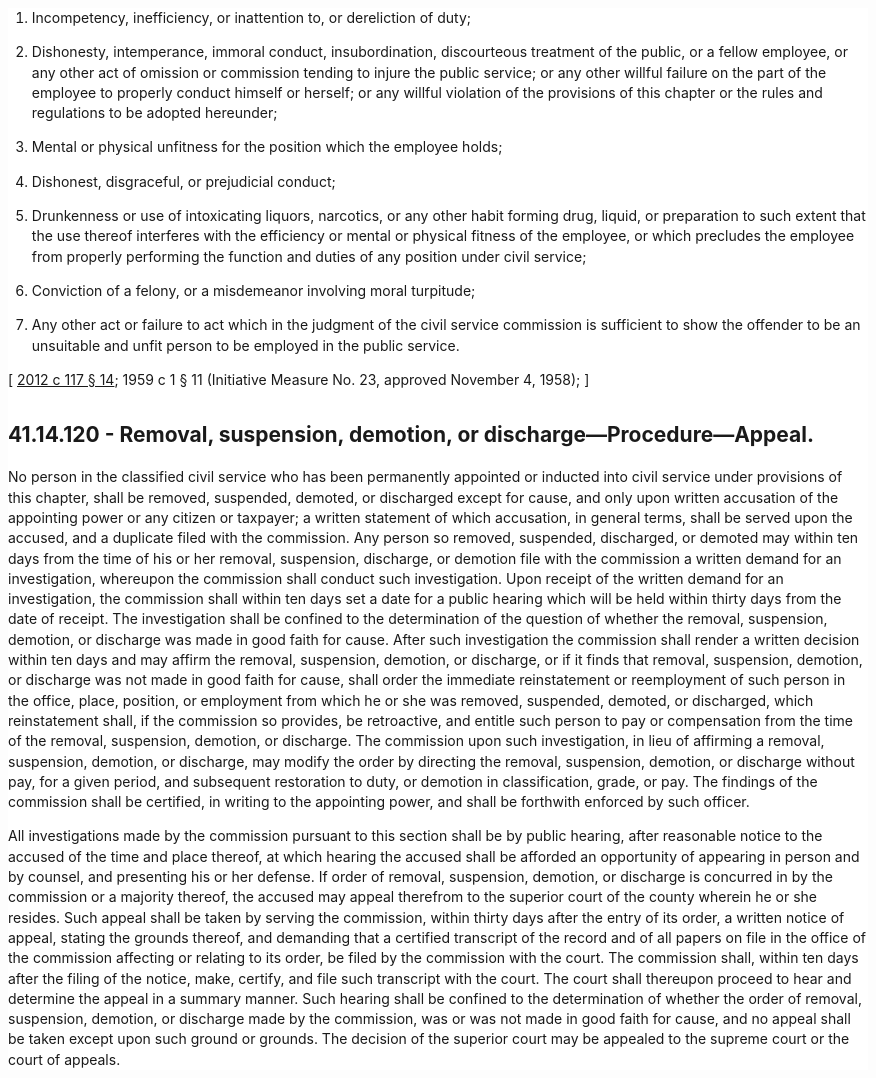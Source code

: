 1. Incompetency, inefficiency, or inattention to, or dereliction of duty;

2. Dishonesty, intemperance, immoral conduct, insubordination, discourteous treatment of the public, or a fellow employee, or any other act of omission or commission tending to injure the public service; or any other willful failure on the part of the employee to properly conduct himself or herself; or any willful violation of the provisions of this chapter or the rules and regulations to be adopted hereunder;

3. Mental or physical unfitness for the position which the employee holds;

4. Dishonest, disgraceful, or prejudicial conduct;

5. Drunkenness or use of intoxicating liquors, narcotics, or any other habit forming drug, liquid, or preparation to such extent that the use thereof interferes with the efficiency or mental or physical fitness of the employee, or which precludes the employee from properly performing the function and duties of any position under civil service;

6. Conviction of a felony, or a misdemeanor involving moral turpitude;

7. Any other act or failure to act which in the judgment of the civil service commission is sufficient to show the offender to be an unsuitable and unfit person to be employed in the public service.

\[ [2012 c 117 § 14](https://lawfilesext.leg.wa.gov/biennium/2011-12/Pdf/Bills/Session%20Laws/Senate/6095.SL.pdf?cite=2012%20c%20117%20§%2014); 1959 c 1 § 11 (Initiative Measure No. 23, approved November 4, 1958); \]

## 41.14.120 - Removal, suspension, demotion, or discharge—Procedure—Appeal.
No person in the classified civil service who has been permanently appointed or inducted into civil service under provisions of this chapter, shall be removed, suspended, demoted, or discharged except for cause, and only upon written accusation of the appointing power or any citizen or taxpayer; a written statement of which accusation, in general terms, shall be served upon the accused, and a duplicate filed with the commission. Any person so removed, suspended, discharged, or demoted may within ten days from the time of his or her removal, suspension, discharge, or demotion file with the commission a written demand for an investigation, whereupon the commission shall conduct such investigation. Upon receipt of the written demand for an investigation, the commission shall within ten days set a date for a public hearing which will be held within thirty days from the date of receipt. The investigation shall be confined to the determination of the question of whether the removal, suspension, demotion, or discharge was made in good faith for cause. After such investigation the commission shall render a written decision within ten days and may affirm the removal, suspension, demotion, or discharge, or if it finds that removal, suspension, demotion, or discharge was not made in good faith for cause, shall order the immediate reinstatement or reemployment of such person in the office, place, position, or employment from which he or she was removed, suspended, demoted, or discharged, which reinstatement shall, if the commission so provides, be retroactive, and entitle such person to pay or compensation from the time of the removal, suspension, demotion, or discharge. The commission upon such investigation, in lieu of affirming a removal, suspension, demotion, or discharge, may modify the order by directing the removal, suspension, demotion, or discharge without pay, for a given period, and subsequent restoration to duty, or demotion in classification, grade, or pay. The findings of the commission shall be certified, in writing to the appointing power, and shall be forthwith enforced by such officer.

All investigations made by the commission pursuant to this section shall be by public hearing, after reasonable notice to the accused of the time and place thereof, at which hearing the accused shall be afforded an opportunity of appearing in person and by counsel, and presenting his or her defense. If order of removal, suspension, demotion, or discharge is concurred in by the commission or a majority thereof, the accused may appeal therefrom to the superior court of the county wherein he or she resides. Such appeal shall be taken by serving the commission, within thirty days after the entry of its order, a written notice of appeal, stating the grounds thereof, and demanding that a certified transcript of the record and of all papers on file in the office of the commission affecting or relating to its order, be filed by the commission with the court. The commission shall, within ten days after the filing of the notice, make, certify, and file such transcript with the court. The court shall thereupon proceed to hear and determine the appeal in a summary manner. Such hearing shall be confined to the determination of whether the order of removal, suspension, demotion, or discharge made by the commission, was or was not made in good faith for cause, and no appeal shall be taken except upon such ground or grounds. The decision of the superior court may be appealed to the supreme court or the court of appeals.
